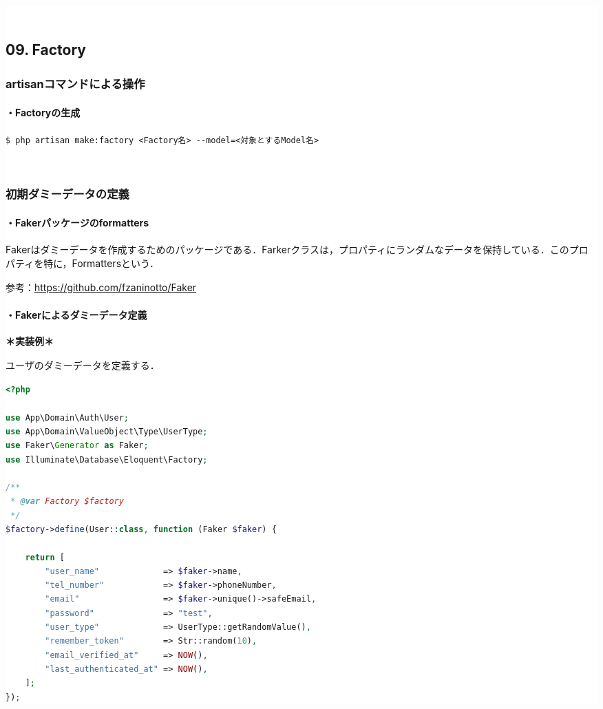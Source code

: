 <br>

## 09. Factory

### artisanコマンドによる操作

#### ・Factoryの生成

```shell
$ php artisan make:factory <Factory名> --model=<対象とするModel名>
```

<br>

### 初期ダミーデータの定義

#### ・Fakerパッケージのformatters

Fakerはダミーデータを作成するためのパッケージである．Farkerクラスは，プロパティにランダムなデータを保持している．このプロパティを特に，Formattersという．

参考：https://github.com/fzaninotto/Faker

#### ・Fakerによるダミーデータ定義

**＊実装例＊**

ユーザのダミーデータを定義する．

```php
<?php

use App\Domain\Auth\User;
use App\Domain\ValueObject\Type\UserType;
use Faker\Generator as Faker;
use Illuminate\Database\Eloquent\Factory;

/**
 * @var Factory $factory
 */
$factory->define(User::class, function (Faker $faker) {
    
    return [
        "user_name"             => $faker->name,
        "tel_number"            => $faker->phoneNumber,
        "email"                 => $faker->unique()->safeEmail,
        "password"              => "test",
        "user_type"             => UserType::getRandomValue(),
        "remember_token"        => Str::random(10),
        "email_verified_at"     => NOW(),
        "last_authenticated_at" => NOW(),
    ];
});
```
